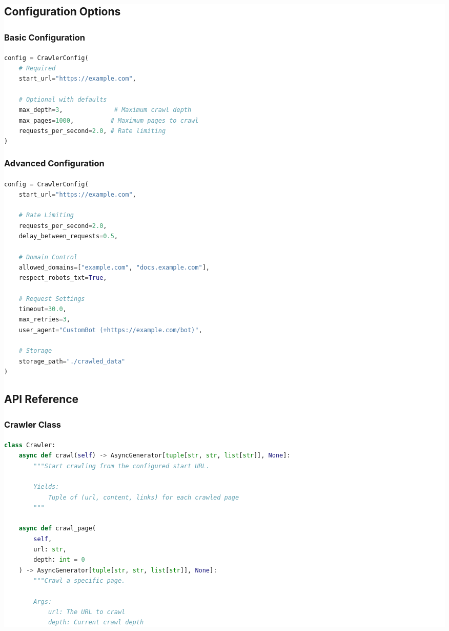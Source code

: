 ## Configuration Options

### Basic Configuration

```python
config = CrawlerConfig(
    # Required
    start_url="https://example.com",
    
    # Optional with defaults
    max_depth=3,              # Maximum crawl depth
    max_pages=1000,          # Maximum pages to crawl
    requests_per_second=2.0, # Rate limiting
)
```

### Advanced Configuration

```python
config = CrawlerConfig(
    start_url="https://example.com",
    
    # Rate Limiting
    requests_per_second=2.0,
    delay_between_requests=0.5,
    
    # Domain Control
    allowed_domains=["example.com", "docs.example.com"],
    respect_robots_txt=True,
    
    # Request Settings
    timeout=30.0,
    max_retries=3,
    user_agent="CustomBot (+https://example.com/bot)",
    
    # Storage
    storage_path="./crawled_data"
)
```

## API Reference

### Crawler Class

```python
class Crawler:
    async def crawl(self) -> AsyncGenerator[tuple[str, str, list[str]], None]:
        """Start crawling from the configured start URL.
        
        Yields:
            Tuple of (url, content, links) for each crawled page
        """
        
    async def crawl_page(
        self, 
        url: str, 
        depth: int = 0
    ) -> AsyncGenerator[tuple[str, str, list[str]], None]:
        """Crawl a specific page.
        
        Args:
            url: The URL to crawl
            depth: Current crawl depth
```